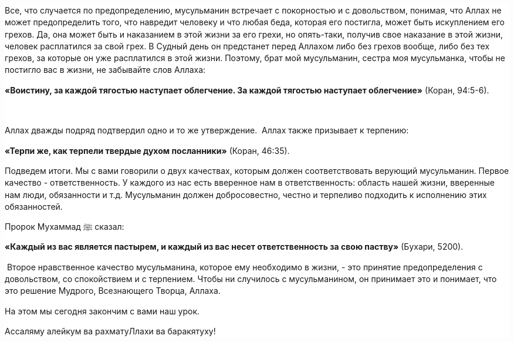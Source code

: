 
Все, что случается по предопределению, мусульманин встречает с покорностью и с довольством, понимая, что Аллах не может предопределить того, что навредит человеку и что любая беда, которая его постигла, может быть искуплением его грехов. Да, она может быть и наказанием в этой жизни за его грехи, но опять-таки, получив свое наказание в этой жизни, человек расплатился за свой грех. В Судный день он предстанет перед Аллахом либо без грехов вообще, либо без тех грехов, за которые он уже расплатился в этой жизни. Поэтому, брат мой мусульманин, сестра моя мусульманка, чтобы не постигло вас в жизни, не забывайте слов Аллаха:


**«Воистину, за каждой тягостью наступает облегчение. За каждой тягостью наступает облегчение»** (Коран, 94:5-6).


 


Аллах дважды подряд подтвердил одно и то же утверждение.  Аллах также призывает к терпению:


**«Терпи же, как терпели твердые духом посланники»** (Коран, 46:35).


Подведем итоги. Мы с вами говорили о двух качествах, которым должен соответствовать верующий мусульманин. Первое качество - ответственность. У каждого из нас есть вверенное нам в ответственность: область нашей жизни, вверенные нам люди, обязанности и т.д. Мусульманин должен добросовестно, честно и терпеливо подходить к исполнению этих обязанностей.


Пророк Мухаммад ﷺ сказал:


**«Каждый из вас является пастырем, и каждый из вас несет ответственность за свою паству»** (Бухари, 5200).


 Второе нравственное качество мусульманина, которое ему необходимо в жизни, - это принятие предопределения с довольством, со спокойствием и с терпением. Чтобы ни случилось с мусульманином, он принимает это и понимает, что это решение Мудрого, Всезнающего Творца, Аллаха.


На этом мы сегодня закончим с вами наш урок.


Ассаляму алейкум ва рахматуЛлахи ва баракятуху!

